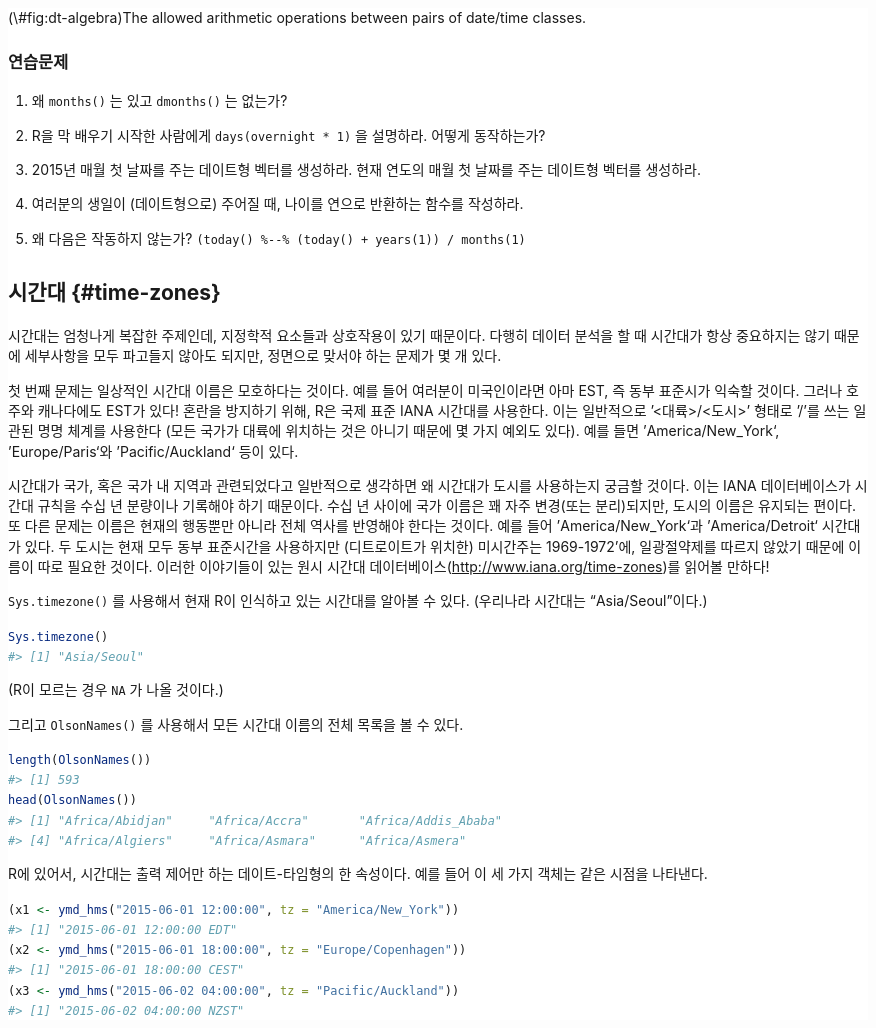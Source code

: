 <p class="caption">(\#fig:dt-algebra)The allowed arithmetic operations between pairs of date/time classes.</p>
</div>

### 연습문제

1.  왜 `months()` 는 있고 `dmonths()` 는 없는가?

1. R을 막 배우기 시작한 사람에게 `days(overnight * 1)` 을 설명하라. 어떻게 동작하는가?

1. 2015년 매월 첫 날짜를 주는 데이트형 벡터를 생성하라. 현재 연도의 매월 첫 날짜를 주는 데이트형 벡터를 생성하라.

1. 여러분의 생일이 (데이트형으로) 주어질 때, 나이를 연으로 반환하는 함수를 작성하라.

1. 왜 다음은 작동하지 않는가? `(today() %--% (today() + years(1)) / months(1)` 


## 시간대 {#time-zones}

시간대는 엄청나게 복잡한 주제인데, 지정학적 요소들과 상호작용이 있기 때문이다. 다행히 데이터 분석을 할 때 시간대가 항상 중요하지는 않기 때문에 세부사항을 모두 파고들지 않아도 되지만, 정면으로 맞서야 하는 문제가 몇 개 있다.

첫 번째 문제는 일상적인 시간대 이름은 모호하다는 것이다. 예를 들어 여러분이 미국인이라면 아마 EST, 즉 동부 표준시가 익숙할 것이다. 그러나 호주와 캐나다에도 EST가 있다! 혼란을 방지하기 위해, R은 국제 표준 IANA 시간대를 사용한다. 이는 일반적으로 ’\<대륙\>/\<도시\>’ 형태로 ’/’를 쓰는 일관된 명명 체계를 사용한다 (모든 국가가 대륙에 위치하는 것은 아니기 때문에 몇 가지 예외도 있다). 예를 들면 ’America/New_York‘, ’Europe/Paris‘와 ’Pacific/Auckland‘ 등이 있다.

시간대가 국가, 혹은 국가 내 지역과 관련되었다고 일반적으로 생각하면 왜 시간대가 도시를 사용하는지 궁금할 것이다. 이는 IANA 데이터베이스가 시간대 규칙을 수십 년 분량이나 기록해야 하기 때문이다. 수십 년 사이에 국가 이름은 꽤 자주 변경(또는 분리)되지만, 도시의 이름은 유지되는 편이다. 또 다른 문제는 이름은 현재의 행동뿐만 아니라 전체 역사를 반영해야 한다는 것이다. 예를 들어 ’America/New_York‘과 ’America/Detroit‘ 시간대가 있다. 두 도시는 현재 모두 동부 표준시간을 사용하지만 (디트로이트가 위치한) 미시간주는 1969-1972’에, 일광절약제를 따르지 않았기 때문에 이름이 따로 필요한 것이다. 이러한 이야기들이 있는 원시 시간대 데이터베이스(<http://www.iana.org/time-zones>)를 읽어볼 만하다!

`Sys.timezone()` 를 사용해서 현재 R이 인식하고 있는 시간대를 알아볼 수 있다. (우리나라 시간대는 “Asia/Seoul”이다.)


```r
Sys.timezone()
#> [1] "Asia/Seoul"
```

(R이 모르는 경우 `NA` 가 나올 것이다.)

그리고 `OlsonNames()` 를 사용해서 모든 시간대 이름의 전체 목록을 볼 수 있다.


```r
length(OlsonNames())
#> [1] 593
head(OlsonNames())
#> [1] "Africa/Abidjan"     "Africa/Accra"       "Africa/Addis_Ababa"
#> [4] "Africa/Algiers"     "Africa/Asmara"      "Africa/Asmera"
```

R에 있어서, 시간대는 출력 제어만 하는 데이트-타임형의 한 속성이다. 예를 들어 이 세 가지 객체는 같은 시점을 나타낸다. 

```r
(x1 <- ymd_hms("2015-06-01 12:00:00", tz = "America/New_York"))
#> [1] "2015-06-01 12:00:00 EDT"
(x2 <- ymd_hms("2015-06-01 18:00:00", tz = "Europe/Copenhagen"))
#> [1] "2015-06-01 18:00:00 CEST"
(x3 <- ymd_hms("2015-06-02 04:00:00", tz = "Pacific/Auckland"))
#> [1] "2015-06-02 04:00:00 NZST"
```
